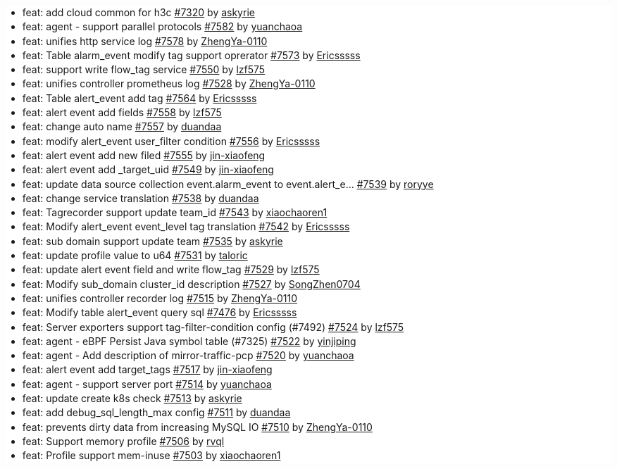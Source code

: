 * feat: add cloud common for h3c [#7320](https://github.com/deepflowio/deepflow/pull/7320) by [askyrie](https://github.com/askyrie)
* feat: agent - support parallel protocols [#7582](https://github.com/deepflowio/deepflow/pull/7582) by [yuanchaoa](https://github.com/yuanchaoa)
* feat: unifies http service log [#7578](https://github.com/deepflowio/deepflow/pull/7578) by [ZhengYa-0110](https://github.com/ZhengYa-0110)
* feat: Table alarm_event modify tag support oprerator [#7573](https://github.com/deepflowio/deepflow/pull/7573) by [Ericsssss](https://github.com/Ericsssss)
* feat: support write flow_tag service [#7550](https://github.com/deepflowio/deepflow/pull/7550) by [lzf575](https://github.com/lzf575)
* feat: unifies controller prometheus log [#7528](https://github.com/deepflowio/deepflow/pull/7528) by [ZhengYa-0110](https://github.com/ZhengYa-0110)
* feat: Table alert_event add tag [#7564](https://github.com/deepflowio/deepflow/pull/7564) by [Ericsssss](https://github.com/Ericsssss)
* feat: alert event add fields [#7558](https://github.com/deepflowio/deepflow/pull/7558) by [lzf575](https://github.com/lzf575)
* feat: change auto name  [#7557](https://github.com/deepflowio/deepflow/pull/7557) by [duandaa](https://github.com/duandaa)
* feat: modify alert_event user_filter condition [#7556](https://github.com/deepflowio/deepflow/pull/7556) by [Ericsssss](https://github.com/Ericsssss)
* feat: alert event add new filed [#7555](https://github.com/deepflowio/deepflow/pull/7555) by [jin-xiaofeng](https://github.com/jin-xiaofeng)
* feat: alert event add _target_uid [#7549](https://github.com/deepflowio/deepflow/pull/7549) by [jin-xiaofeng](https://github.com/jin-xiaofeng)
* feat: update data source collection event.alarm_event to event.alert_e… [#7539](https://github.com/deepflowio/deepflow/pull/7539) by [roryye](https://github.com/roryye)
* feat: change service translation [#7538](https://github.com/deepflowio/deepflow/pull/7538) by [duandaa](https://github.com/duandaa)
* feat: Tagrecorder support update team_id [#7543](https://github.com/deepflowio/deepflow/pull/7543) by [xiaochaoren1](https://github.com/xiaochaoren1)
* feat: Modify alert_event event_level tag translation [#7542](https://github.com/deepflowio/deepflow/pull/7542) by [Ericsssss](https://github.com/Ericsssss)
* feat: sub domain support update team [#7535](https://github.com/deepflowio/deepflow/pull/7535) by [askyrie](https://github.com/askyrie)
* feat: update profile value to u64 [#7531](https://github.com/deepflowio/deepflow/pull/7531) by [taloric](https://github.com/taloric)
* feat: update alert event field and write flow_tag [#7529](https://github.com/deepflowio/deepflow/pull/7529) by [lzf575](https://github.com/lzf575)
* feat: Modify sub_domain cluster_id description [#7527](https://github.com/deepflowio/deepflow/pull/7527) by [SongZhen0704](https://github.com/SongZhen0704)
* feat: unifies controller recorder log [#7515](https://github.com/deepflowio/deepflow/pull/7515) by [ZhengYa-0110](https://github.com/ZhengYa-0110)
* feat: Modify table alert_event query sql [#7476](https://github.com/deepflowio/deepflow/pull/7476) by [Ericsssss](https://github.com/Ericsssss)
* feat: Server exporters support tag-filter-condition config (#7492) [#7524](https://github.com/deepflowio/deepflow/pull/7524) by [lzf575](https://github.com/lzf575)
* feat: agent - eBPF Persist Java symbol table (#7325) [#7522](https://github.com/deepflowio/deepflow/pull/7522) by [yinjiping](https://github.com/yinjiping)
* feat: agent - Add description of mirror-traffic-pcp [#7520](https://github.com/deepflowio/deepflow/pull/7520) by [yuanchaoa](https://github.com/yuanchaoa)
* feat: alert event add target_tags [#7517](https://github.com/deepflowio/deepflow/pull/7517) by [jin-xiaofeng](https://github.com/jin-xiaofeng)
* feat: agent - support server port [#7514](https://github.com/deepflowio/deepflow/pull/7514) by [yuanchaoa](https://github.com/yuanchaoa)
* feat: update create k8s check [#7513](https://github.com/deepflowio/deepflow/pull/7513) by [askyrie](https://github.com/askyrie)
* feat: add  debug_sql_length_max config [#7511](https://github.com/deepflowio/deepflow/pull/7511) by [duandaa](https://github.com/duandaa)
* feat: prevents dirty data from increasing MySQL IO [#7510](https://github.com/deepflowio/deepflow/pull/7510) by [ZhengYa-0110](https://github.com/ZhengYa-0110)
* feat: Support memory profile [#7506](https://github.com/deepflowio/deepflow/pull/7506) by [rvql](https://github.com/rvql)
* feat: Profile support mem-inuse [#7503](https://github.com/deepflowio/deepflow/pull/7503) by [xiaochaoren1](https://github.com/xiaochaoren1)